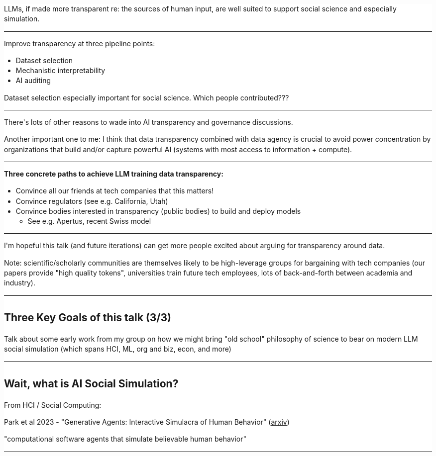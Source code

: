 LLMs, if made more transparent re: the sources of human input, are well suited to support social science and especially simulation.


---

Improve transparency at three pipeline points:
- Dataset selection
- Mechanistic interpretability
- AI auditing

Dataset selection especially important for social science. Which people contributed???

---

There's lots of other reasons to wade into AI transparency and governance discussions. 

Another important one to me: I think that data transparency combined with data agency is crucial to avoid power concentration by organizations that build and/or capture powerful AI (systems with most access to information + compute).


---

**Three concrete paths to achieve LLM training data transparency:**
- Convince all our friends at tech companies that this matters!
- Convince regulators (see e.g. California, Utah)
- Convince bodies interested in transparency (public bodies) to build and deploy models
  - See e.g. Apertus, recent Swiss model

---

I'm hopeful this talk (and future iterations) can get more people excited about arguing for transparency around data.

Note: scientific/scholarly communities are themselves likely to be high-leverage groups for bargaining with tech companies (our papers provide "high quality tokens", universities train future tech employees, lots of back-and-forth between academia and industry).

---

## Three Key Goals of this talk (3/3)

Talk about some early work from my group on how we might bring "old school" philosophy of science to bear on modern LLM social simulation (which spans HCI, ML, org and biz, econ, and more)

---

## Wait, what is AI Social Simulation?

From HCI / Social Computing:

Park et al 2023 - "Generative Agents: Interactive Simulacra of Human Behavior" ([arxiv](https://arxiv.org/abs/2304.03442))

"computational software agents that simulate believable human behavior"

---
